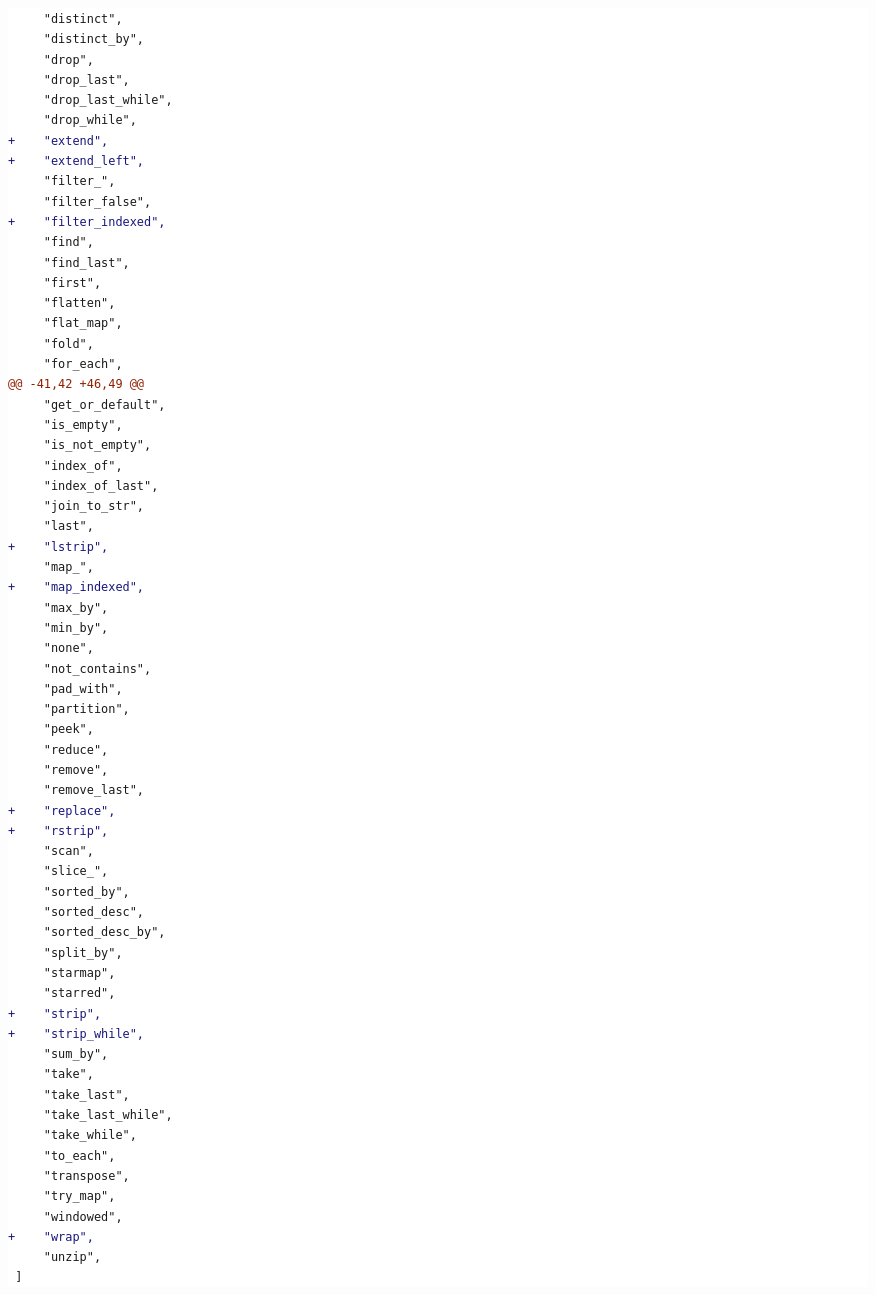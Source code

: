 ```diff
     "distinct",
     "distinct_by",
     "drop",
     "drop_last",
     "drop_last_while",
     "drop_while",
+    "extend",
+    "extend_left",
     "filter_",
     "filter_false",
+    "filter_indexed",
     "find",
     "find_last",
     "first",
     "flatten",
     "flat_map",
     "fold",
     "for_each",
@@ -41,42 +46,49 @@
     "get_or_default",
     "is_empty",
     "is_not_empty",
     "index_of",
     "index_of_last",
     "join_to_str",
     "last",
+    "lstrip",
     "map_",
+    "map_indexed",
     "max_by",
     "min_by",
     "none",
     "not_contains",
     "pad_with",
     "partition",
     "peek",
     "reduce",
     "remove",
     "remove_last",
+    "replace",
+    "rstrip",
     "scan",
     "slice_",
     "sorted_by",
     "sorted_desc",
     "sorted_desc_by",
     "split_by",
     "starmap",
     "starred",
+    "strip",
+    "strip_while",
     "sum_by",
     "take",
     "take_last",
     "take_last_while",
     "take_while",
     "to_each",
     "transpose",
     "try_map",
     "windowed",
+    "wrap",
     "unzip",
 ]
```